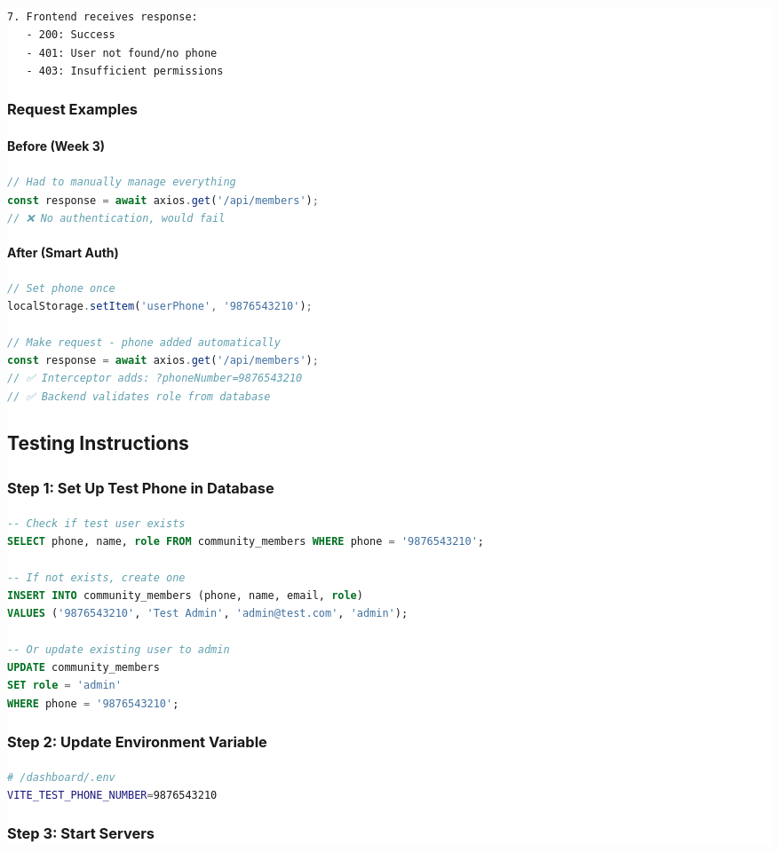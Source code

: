 ```
7. Frontend receives response:
   - 200: Success
   - 401: User not found/no phone
   - 403: Insufficient permissions
```

### Request Examples

#### Before (Week 3)
```typescript
// Had to manually manage everything
const response = await axios.get('/api/members');
// ❌ No authentication, would fail
```

#### After (Smart Auth)
```typescript
// Set phone once
localStorage.setItem('userPhone', '9876543210');

// Make request - phone added automatically
const response = await axios.get('/api/members');
// ✅ Interceptor adds: ?phoneNumber=9876543210
// ✅ Backend validates role from database
```

## Testing Instructions

### Step 1: Set Up Test Phone in Database

```sql
-- Check if test user exists
SELECT phone, name, role FROM community_members WHERE phone = '9876543210';

-- If not exists, create one
INSERT INTO community_members (phone, name, email, role)
VALUES ('9876543210', 'Test Admin', 'admin@test.com', 'admin');

-- Or update existing user to admin
UPDATE community_members 
SET role = 'admin' 
WHERE phone = '9876543210';
```

### Step 2: Update Environment Variable

```bash
# /dashboard/.env
VITE_TEST_PHONE_NUMBER=9876543210
```

### Step 3: Start Servers
